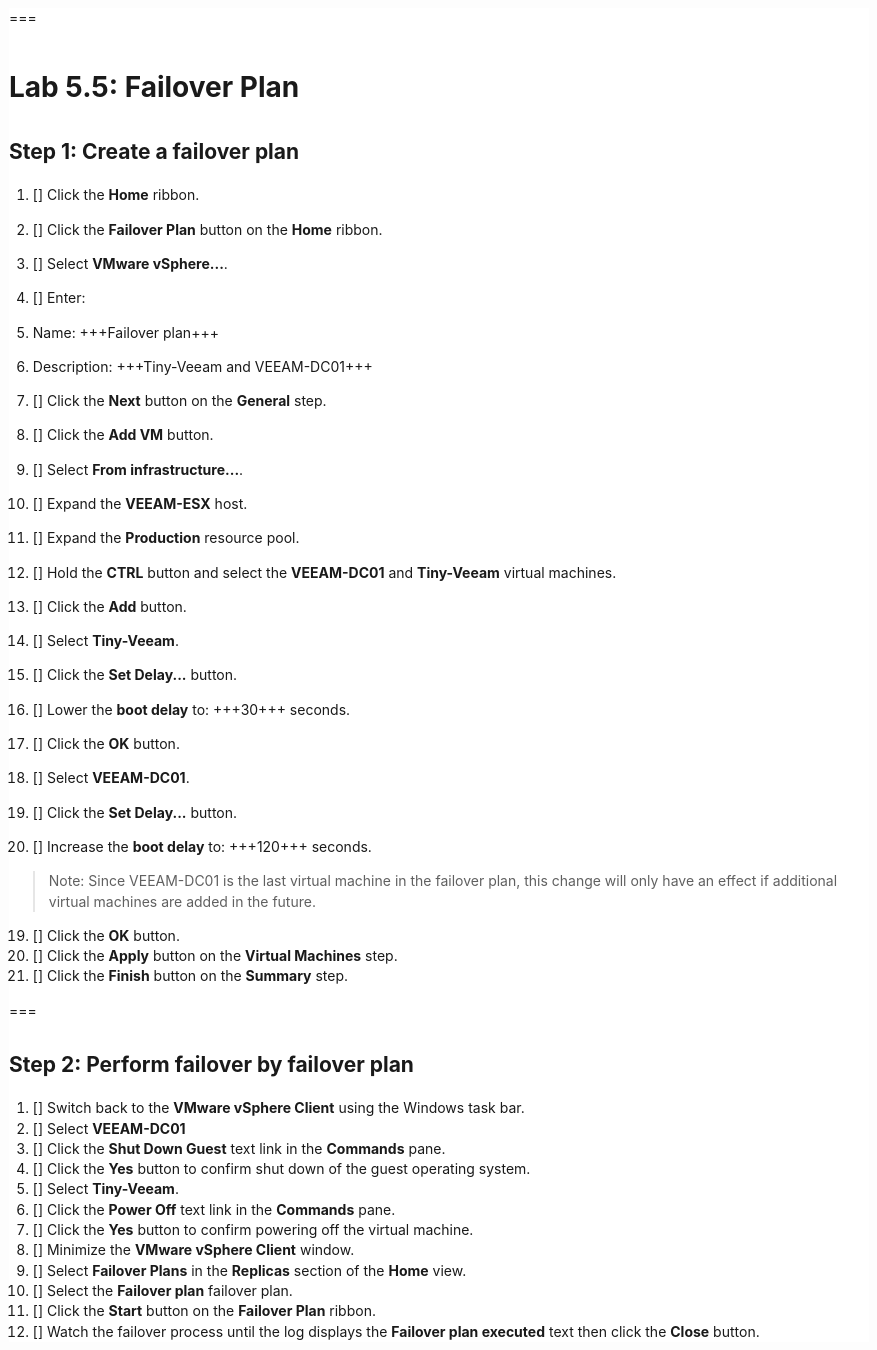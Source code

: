 ===

# Lab 5.5: Failover Plan

## Step 1: Create a failover plan

1. [] Click the **Home** ribbon.
2. [] Click the **Failover Plan** button on the **Home** ribbon.
3. [] Select **VMware vSphere...**.
4. [] Enter:
 1. Name: +++Failover plan+++
 2. Description: +++Tiny-Veeam and VEEAM-DC01+++

5. [] Click the **Next** button on the **General** step.
6. [] Click the **Add VM** button.
7. [] Select **From infrastructure...**.
8. [] Expand the **VEEAM-ESX** host.
9. [] Expand the **Production** resource pool.
10. [] Hold the **CTRL** button and select the **VEEAM-DC01** and **Tiny-Veeam** virtual machines.
11. [] Click the **Add** button.
12. [] Select **Tiny-Veeam**.
13. [] Click the **Set Delay...** button.
14. [] Lower the **boot delay** to: +++30+++ seconds.
15. [] Click the **OK** button.
16. [] Select **VEEAM-DC01**.
17. [] Click the **Set Delay...** button.
18. [] Increase the **boot delay** to: +++120+++ seconds.
> Note: Since VEEAM-DC01 is the last virtual machine in the failover plan, this change will only have an effect if additional virtual machines are added in the future.

19. [] Click the **OK** button.
20. [] Click the **Apply** button on the **Virtual Machines** step.
21. [] Click the **Finish** button on the **Summary** step.

=== 

## Step 2: Perform failover by failover plan

1. [] Switch back to the **VMware vSphere Client** using the Windows task bar.
2. [] Select **VEEAM-DC01**
3. [] Click the **Shut Down Guest** text link in the **Commands** pane.
4. [] Click the **Yes** button to confirm shut down of the guest operating system.
5. [] Select **Tiny-Veeam**.
6. [] Click the **Power Off** text link in the **Commands** pane.
7. [] Click the **Yes** button to confirm powering off the virtual machine.
8. [] Minimize the **VMware vSphere Client** window.
9. [] Select **Failover Plans** in the **Replicas** section of the **Home** view.
10. [] Select the **Failover plan** failover plan.
11. [] Click the **Start** button on the **Failover Plan** ribbon.
12. [] Watch the failover process until the log displays the **Failover plan executed** text then click the **Close** button.
